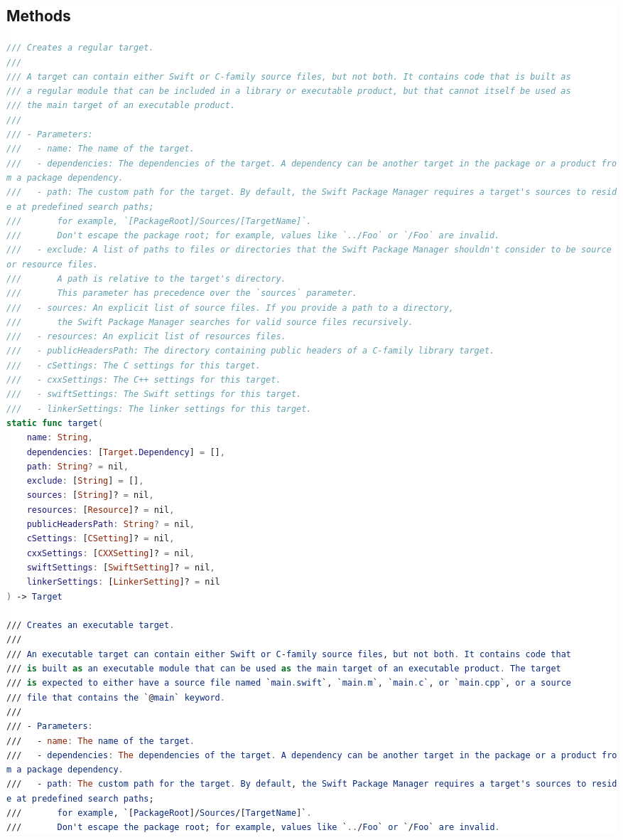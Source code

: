## Methods

```swift
/// Creates a regular target.
///
/// A target can contain either Swift or C-family source files, but not both. It contains code that is built as
/// a regular module that can be included in a library or executable product, but that cannot itself be used as
/// the main target of an executable product.
///
/// - Parameters:
///   - name: The name of the target.
///   - dependencies: The dependencies of the target. A dependency can be another target in the package or a product from a package dependency.
///   - path: The custom path for the target. By default, the Swift Package Manager requires a target's sources to reside at predefined search paths;
///       for example, `[PackageRoot]/Sources/[TargetName]`.
///       Don't escape the package root; for example, values like `../Foo` or `/Foo` are invalid.
///   - exclude: A list of paths to files or directories that the Swift Package Manager shouldn't consider to be source or resource files.
///       A path is relative to the target's directory.
///       This parameter has precedence over the `sources` parameter.
///   - sources: An explicit list of source files. If you provide a path to a directory,
///       the Swift Package Manager searches for valid source files recursively.
///   - resources: An explicit list of resources files.
///   - publicHeadersPath: The directory containing public headers of a C-family library target.
///   - cSettings: The C settings for this target.
///   - cxxSettings: The C++ settings for this target.
///   - swiftSettings: The Swift settings for this target.
///   - linkerSettings: The linker settings for this target.
static func target(
    name: String,
    dependencies: [Target.Dependency] = [],
    path: String? = nil,
    exclude: [String] = [],
    sources: [String]? = nil,
    resources: [Resource]? = nil,
    publicHeadersPath: String? = nil,
    cSettings: [CSetting]? = nil,
    cxxSettings: [CXXSetting]? = nil,
    swiftSettings: [SwiftSetting]? = nil,
    linkerSettings: [LinkerSetting]? = nil
) -> Target

/// Creates an executable target.
///
/// An executable target can contain either Swift or C-family source files, but not both. It contains code that
/// is built as an executable module that can be used as the main target of an executable product. The target
/// is expected to either have a source file named `main.swift`, `main.m`, `main.c`, or `main.cpp`, or a source
/// file that contains the `@main` keyword.
///
/// - Parameters:
///   - name: The name of the target.
///   - dependencies: The dependencies of the target. A dependency can be another target in the package or a product from a package dependency.
///   - path: The custom path for the target. By default, the Swift Package Manager requires a target's sources to reside at predefined search paths;
///       for example, `[PackageRoot]/Sources/[TargetName]`.
///       Don't escape the package root; for example, values like `../Foo` or `/Foo` are invalid.
```